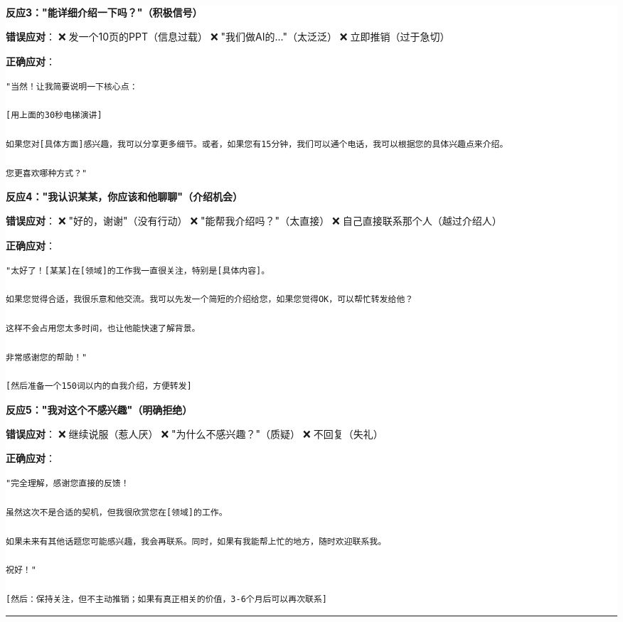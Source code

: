 **反应3："能详细介绍一下吗？"（积极信号）**

**错误应对**：
❌ 发一个10页的PPT（信息过载）
❌ "我们做AI的..."（太泛泛）
❌ 立即推销（过于急切）

**正确应对**：
```
"当然！让我简要说明一下核心点：

[用上面的30秒电梯演讲]

如果您对[具体方面]感兴趣，我可以分享更多细节。或者，如果您有15分钟，我们可以通个电话，我可以根据您的具体兴趣点来介绍。

您更喜欢哪种方式？"
```

**反应4："我认识某某，你应该和他聊聊"（介绍机会）**

**错误应对**：
❌ "好的，谢谢"（没有行动）
❌ "能帮我介绍吗？"（太直接）
❌ 自己直接联系那个人（越过介绍人）

**正确应对**：
```
"太好了！[某某]在[领域]的工作我一直很关注，特别是[具体内容]。

如果您觉得合适，我很乐意和他交流。我可以先发一个简短的介绍给您，如果您觉得OK，可以帮忙转发给他？

这样不会占用您太多时间，也让他能快速了解背景。

非常感谢您的帮助！"

[然后准备一个150词以内的自我介绍，方便转发]
```

**反应5："我对这个不感兴趣"（明确拒绝）**

**错误应对**：
❌ 继续说服（惹人厌）
❌ "为什么不感兴趣？"（质疑）
❌ 不回复（失礼）

**正确应对**：
```
"完全理解，感谢您直接的反馈！

虽然这次不是合适的契机，但我很欣赏您在[领域]的工作。

如果未来有其他话题您可能感兴趣，我会再联系。同时，如果有我能帮上忙的地方，随时欢迎联系我。

祝好！"

[然后：保持关注，但不主动推销；如果有真正相关的价值，3-6个月后可以再次联系]
```

---